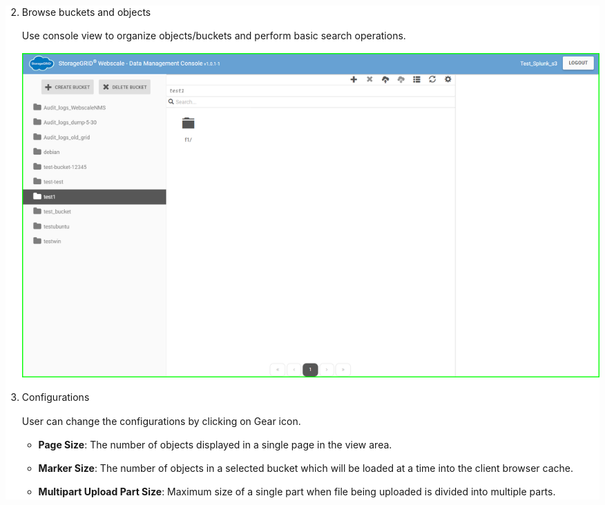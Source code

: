 2. Browse buckets and objects

    Use console view to organize objects/buckets and perform basic search operations.

    ![](/static/images/readme_image2.png)

3. Configurations

    User can change the configurations by clicking on Gear icon.

    * **Page Size**: The number of objects displayed in a single page in the view area.

    * **Marker Size**: The number of objects in a selected bucket which will be loaded at a time into the client browser cache.

    * **Multipart Upload Part Size**: Maximum size of a single part when file being uploaded  is divided into multiple parts.
